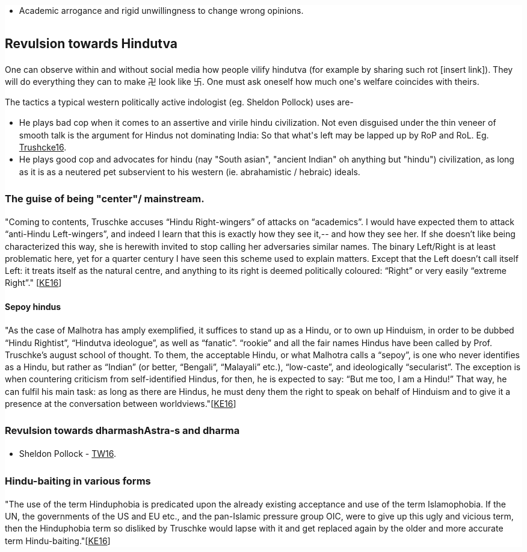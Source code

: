 - Academic arrogance and rigid unwillingness to change wrong opinions.

## Revulsion towards Hindutva

One can observe within and without social media how people vilify hindutva (for example by sharing such rot \[insert link\]). They will do everything they can to make 卍 look like 卐. One must ask oneself how much one's welfare coincides with theirs.

  

The tactics a typical western politically active indologist (eg. Sheldon Pollock) uses are- 

- He plays bad cop when it comes to an assertive and virile hindu civilization. Not even disguised under the thin veneer of smooth talk is the argument for Hindus not dominating India: So that what's left may be lapped up by RoP and RoL. Eg. [Trushcke16](http://www.thehansindia.com/posts/index/News-Analysis/2016-04-06/Mughal-rulers-patronised-Sanskrit-literature-took-up-Persian-translations-of-Hindu-epics/219377#.VwWooIkdMe0.facebook).
- He plays good cop and advocates for hindu (nay "South asian", "ancient Indian" oh anything but "hindu") civilization, as long as it is as a neutered pet subservient to his western (ie. abrahamistic / hebraic) ideals.

### The guise of being "center"/ mainstream.

"Coming to contents, Truschke accuses “Hindu Right-wingers” of attacks on “academics”. I would have expected them to attack “anti-Hindu Left-wingers”, and indeed I learn that this is exactly how they see it,-- and how they see her. If she doesn’t like being characterized this way, she is herewith invited to stop calling her adversaries similar names. The binary Left/Right is at least problematic here, yet for a quarter century I have seen this scheme used to explain matters. Except that the Left doesn’t call itself Left: it treats itself as the natural centre, and anything to its right is deemed politically coloured: “Right” or very easily “extreme Right”." \[[KE16](http://www.pragyata.com/mag/academic-bullies-278)\]

  

#### Sepoy hindus

"As the case of Malhotra has amply exemplified, it suffices to stand up as a Hindu, or to own up Hinduism, in order to be dubbed “Hindu Rightist”, “Hindutva ideologue”, as well as “fanatic”. “rookie” and all the fair names Hindus have been called by Prof. Truschke’s august school of thought. To them, the acceptable Hindu, or what Malhotra calls a “sepoy”, is one who never identifies as a Hindu, but rather as “Indian” (or better, “Bengali”, “Malayali” etc.), “low-caste”, and ideologically “secularist”. The exception is when countering criticism from self-identified Hindus, for then, he is expected to say: “But me too, I am a Hindu!” That way, he can fulfil his main task: as long as there are Hindus, he must deny them the right to speak on behalf of Hinduism and to give it a presence at the conversation between worldviews."\[[KE16](http://www.pragyata.com/mag/academic-bullies-278)\]

### Revulsion towards dharmashAstra-s and dharma

- Sheldon Pollock - [TW16](https://docs.google.com/spreadsheets/d/1scW5CxCj7ylkDOSpmsWQrgSFA_C5FKqqviISk6o7ESI/pubhtml#).

### Hindu-baiting in various forms

"The use of the term Hinduphobia is predicated upon the already existing acceptance and use of the term Islamophobia. If the UN, the governments of the US and EU etc., and the pan-Islamic pressure group OIC, were to give up this ugly and vicious term, then the Hinduphobia term so disliked by Truschke would lapse with it and get replaced again by the older and more accurate term Hindu-baiting."\[[KE16](http://www.pragyata.com/mag/academic-bullies-278)\]

